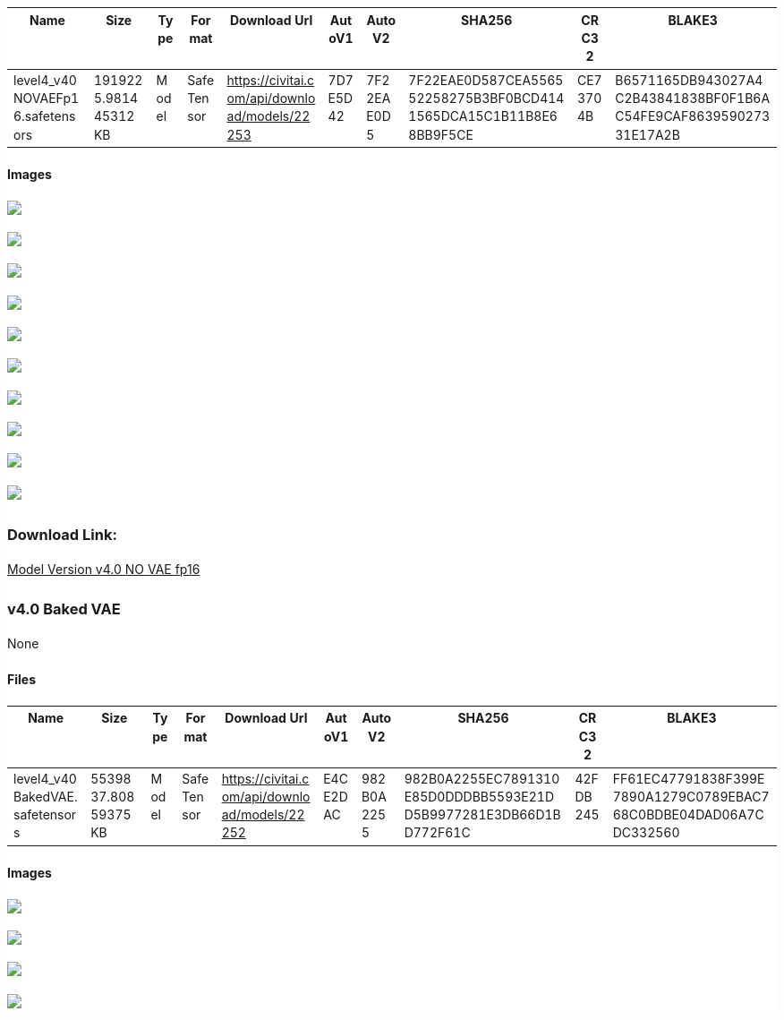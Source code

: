 | Name | Size | Type | Format | Download Url | AutoV1 | AutoV2 | SHA256 | CRC32 | BLAKE3 |
| --- | --- | --- | --- | --- | --- | --- | --- | --- | --- |
| level4_v40NOVAEFp16.safetensors | 1919225.981445312 KB | Model | SafeTensor | https://civitai.com/api/download/models/22253 | 7D7E5D42 | 7F22EAE0D5 | 7F22EAE0D587CEA556552258275B3BF0BCD4141565DCA15C1B11B8E68BB9F5CE | CE73704B | B6571165DB943027A4C2B43841838BF0F1B6AC54FE9CAF863959027331E17A2B |

#### Images

<p><img src="https://image.civitai.com/xG1nkqKTMzGDvpLrqFT7WA/729c4ddd-0e7f-4e2f-00b4-58178ee90400/width=450/239112.jpeg" /></p>

<p><img src="https://image.civitai.com/xG1nkqKTMzGDvpLrqFT7WA/b2534d84-4a88-4e48-e6c7-837d2e2f1900/width=450/239111.jpeg" /></p>

<p><img src="https://image.civitai.com/xG1nkqKTMzGDvpLrqFT7WA/5297adff-54de-48f9-e769-0951a91ba000/width=450/239110.jpeg" /></p>

<p><img src="https://image.civitai.com/xG1nkqKTMzGDvpLrqFT7WA/bce8adbc-0156-46a7-9557-a480f2c72400/width=450/239109.jpeg" /></p>

<p><img src="https://image.civitai.com/xG1nkqKTMzGDvpLrqFT7WA/d6cb2929-f0e6-403a-3aae-8a77d5040900/width=450/239108.jpeg" /></p>

<p><img src="https://image.civitai.com/xG1nkqKTMzGDvpLrqFT7WA/42d139be-6008-4d3d-7d96-eb9f537c1600/width=450/239107.jpeg" /></p>

<p><img src="https://image.civitai.com/xG1nkqKTMzGDvpLrqFT7WA/d5a86f3c-fa23-481d-469c-b1819b7acf00/width=450/239106.jpeg" /></p>

<p><img src="https://image.civitai.com/xG1nkqKTMzGDvpLrqFT7WA/67c39ed2-bf07-433d-dc27-83f763706700/width=450/239105.jpeg" /></p>

<p><img src="https://image.civitai.com/xG1nkqKTMzGDvpLrqFT7WA/7d3edc39-67a9-44df-c9b5-a5030030d500/width=450/239104.jpeg" /></p>

<p><img src="https://image.civitai.com/xG1nkqKTMzGDvpLrqFT7WA/d240105f-427a-43cc-17fa-2864a6594600/width=450/239103.jpeg" /></p>

### Download Link:

[Model Version v4.0 NO VAE fp16](https://civitai.com/api/download/models/22253)

### v4.0 Baked VAE

None

#### Files

| Name | Size | Type | Format | Download Url | AutoV1 | AutoV2 | SHA256 | CRC32 | BLAKE3 |
| --- | --- | --- | --- | --- | --- | --- | --- | --- | --- |
| level4_v40BakedVAE.safetensors | 5539837.80859375 KB | Model | SafeTensor | https://civitai.com/api/download/models/22252 | E4CE2DAC | 982B0A2255 | 982B0A2255EC7891310E85D0DDDBB5593E21DD5B9977281E3DB66D1BD772F61C | 42FDB245 | FF61EC47791838F399E7890A1279C0789EBAC768C0BDBE04DAD06A7CDC332560 |

#### Images

<p><img src="https://image.civitai.com/xG1nkqKTMzGDvpLrqFT7WA/729c4ddd-0e7f-4e2f-00b4-58178ee90400/width=450/239077.jpeg" /></p>

<p><img src="https://image.civitai.com/xG1nkqKTMzGDvpLrqFT7WA/b2534d84-4a88-4e48-e6c7-837d2e2f1900/width=450/239076.jpeg" /></p>

<p><img src="https://image.civitai.com/xG1nkqKTMzGDvpLrqFT7WA/5297adff-54de-48f9-e769-0951a91ba000/width=450/239075.jpeg" /></p>

<p><img src="https://image.civitai.com/xG1nkqKTMzGDvpLrqFT7WA/bce8adbc-0156-46a7-9557-a480f2c72400/width=450/239074.jpeg" /></p>
